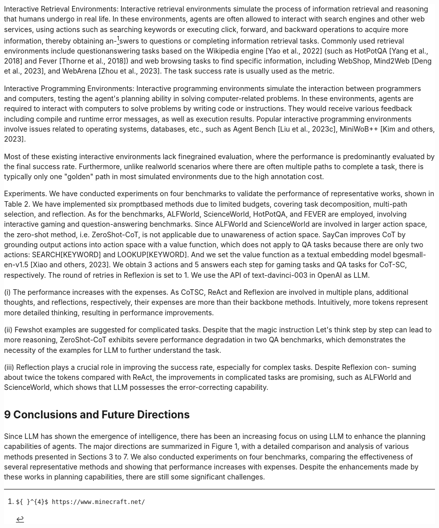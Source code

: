 Interactive Retrieval Environments: Interactive retrieval environments simulate the process of information retrieval and reasoning that humans undergo in real life. In these environments, agents are often allowed to interact with search engines and other web services, using actions such as searching keywords or executing click, forward, and backward operations to acquire more information, thereby obtaining an-[^3]swers to questions or completing information retrieval tasks. Commonly used retrieval environments include questionanswering tasks based on the Wikipedia engine [Yao et al., 2022] (such as HotPotQA [Yang et al., 2018] and Fever [Thorne et al., 2018]) and web browsing tasks to find specific information, including WebShop, Mind2Web [Deng et al., 2023], and WebArena [Zhou et al., 2023]. The task success rate is usually used as the metric.

Interactive Programming Environments: Interactive programming environments simulate the interaction between programmers and computers, testing the agent's planning ability in solving computer-related problems. In these environments, agents are required to interact with computers to solve problems by writing code or instructions. They would receive various feedback including compile and runtime error messages, as well as execution results. Popular interactive programming environments involve issues related to operating systems, databases, etc., such as Agent Bench [Liu et al., 2023c], MiniWoB++ [Kim and others, 2023].

Most of these existing interactive environments lack finegrained evaluation, where the performance is predominantly evaluated by the final success rate. Furthermore, unlike realworld scenarios where there are often multiple paths to complete a task, there is typically only one "golden" path in most simulated environments due to the high annotation cost.

Experiments. We have conducted experiments on four benchmarks to validate the performance of representative works, shown in Table 2. We have implemented six promptbased methods due to limited budgets, covering task decomposition, multi-path selection, and reflection. As for the benchmarks, ALFWorld, ScienceWorld, HotPotQA, and FEVER are employed, involving interactive gaming and question-answering benchmarks. Since ALFWorld and ScienceWorld are involved in larger action space, the zero-shot method, i.e. ZeroShot-CoT, is not applicable due to unawareness of action space. SayCan improves CoT by grounding output actions into action space with a value function, which does not apply to QA tasks because there are only two actions: SEARCH[KEYWORD] and LOOKUP[KEYWORD]. And we set the value function as a textual embedding model bgesmall-en-v1.5 [Xiao and others, 2023]. We obtain 3 actions and 5 answers each step for gaming tasks and QA tasks for CoT-SC, respectively. The round of retries in Reflexion is set to 1. We use the API of text-davinci-003 in OpenAI as LLM.

(i) The performance increases with the expenses. As CoTSC, ReAct and Reflexion are involved in multiple plans, additional thoughts, and reflections, respectively, their expenses are more than their backbone methods. Intuitively, more tokens represent more detailed thinking, resulting in performance improvements.

(ii) Fewshot examples are suggested for complicated tasks. Despite that the magic instruction Let's think step by step can lead to more reasoning, ZeroShot-CoT exhibits severe performance degradation in two QA benchmarks, which demonstrates the necessity of the examples for LLM to further understand the task.

(iii) Reflection plays a crucial role in improving the success rate, especially for complex tasks. Despite Reflexion con- suming about twice the tokens compared with ReAct, the improvements in complicated tasks are promising, such as ALFWorld and ScienceWorld, which shows that LLM possesses the error-correcting capability.

## 9 Conclusions and Future Directions

Since LLM has shown the emergence of intelligence, there has been an increasing focus on using LLM to enhance the planning capabilities of agents. The major directions are summarized in Figure 1, with a detailed comparison and analysis of various methods presented in Sections 3 to 7. We also conducted experiments on four benchmarks, comparing the effectiveness of several representative methods and showing that performance increases with expenses. Despite the enhancements made by these works in planning capabilities, there are still some significant challenges.


[^0]:    ${ }^{*}$ Defu Lian is the corresponding author.
[^1]:    ${ }^{1}$ https://github.com/aibasel/downward/tree/release-22.12.0
[^2]:    ${ }^{2}$ https://www.bing.com/
[^3]:    ${ }^{4}$ https://www.minecraft.net/
